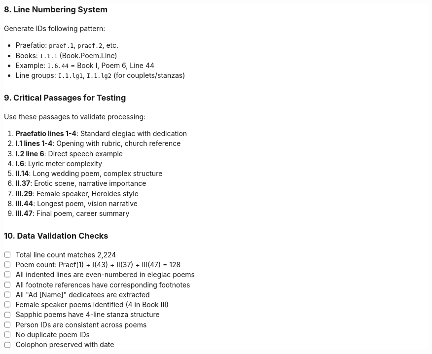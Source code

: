 ### 8. Line Numbering System

Generate IDs following pattern:
- Praefatio: `praef.1`, `praef.2`, etc.
- Books: `I.1.1` (Book.Poem.Line)
- Example: `I.6.44` = Book I, Poem 6, Line 44
- Line groups: `I.1.lg1`, `I.1.lg2` (for couplets/stanzas)

### 9. Critical Passages for Testing

Use these passages to validate processing:

1. **Praefatio lines 1-4**: Standard elegiac with dedication
2. **I.1 lines 1-4**: Opening with rubric, church reference
3. **I.2 line 6**: Direct speech example
4. **I.6**: Lyric meter complexity
5. **II.14**: Long wedding poem, complex structure
6. **II.37**: Erotic scene, narrative importance
7. **III.29**: Female speaker, Heroides style
8. **III.44**: Longest poem, vision narrative
9. **III.47**: Final poem, career summary

### 10. Data Validation Checks

- [ ] Total line count matches 2,224
- [ ] Poem count: Praef(1) + I(43) + II(37) + III(47) = 128
- [ ] All indented lines are even-numbered in elegiac poems
- [ ] All footnote references have corresponding footnotes
- [ ] All "Ad [Name]" dedicatees are extracted
- [ ] Female speaker poems identified (4 in Book III)
- [ ] Sapphic poems have 4-line stanza structure
- [ ] Person IDs are consistent across poems
- [ ] No duplicate poem IDs
- [ ] Colophon preserved with date

[^1]: exactae *C*                                       → Footnote at document end